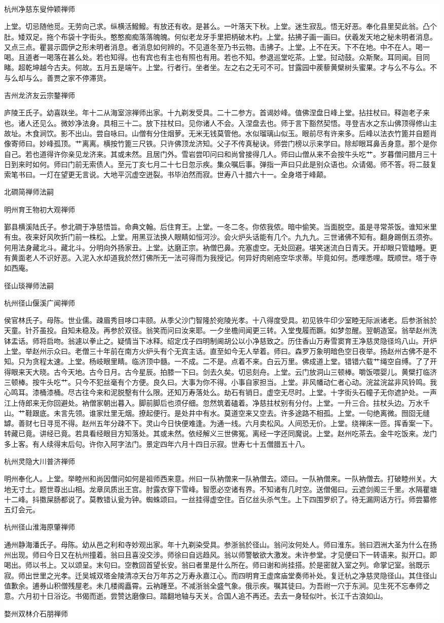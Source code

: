 杭州净慈东叟仲颖禅师  

上堂。切忌随他觅。无劳向己求。纵横活鱍鱍。有放还有收。是甚么。一叶落天下秋。上堂。迷生寂乱。悟无好恶。奉化县里契此翁。凸个肚。矮双足。拖个布袋十字街头。憨憨痴痴落落魄魄。何似老龙牙手里把柄破木杓。上堂。拈拂子画一画曰。伏羲发天地之秘未明者消息。又点三点。瞿昙示圆伊之形未明者消息。者消息如何辨的。不见道冬至乃书云物。击拂子。上堂。上不在天。下不在地。中不在人。喝一喝。且道者一喝落在甚么处。若也知得。也有宾也有主也有照也有用。若也不知。参退巡堂吃茶。上堂。挝动鼓。众斯聚。耳同闻。目同睹。超乾坤越今古夫。何故。五月五是端午。上堂。行者行。坐者坐。左之右之无可不可。甘露园中蒺藜黄檗树头蜜果。才与么不与么。不与么却与么。善贾之家不停滞货。  

吉州龙济友云宗鍪禅师  

庐陵王氏子。幼喜趺坐。年十二从海室淙禅师出家。十九剃发受具。二十二参方。首谒妙峰。值佛涅盘日峰上堂。拈拄杖曰。释迦老子来也。诸人还见么。微妙净法身。具相三十二。放下拄杖曰。见你诸人不会。入涅盘去也。师于言下豁然契悟。寻登吉水之东山佛顶得修山主故址。木食涧饮。影不出山。尝自咏曰。山僧有分住烟萝。无米无钱莫管他。水似瑠璃山似玉。眼前尽有许来多。后峰以法衣竹篦并自题肖像寄师曰。妙峰孤顶。艹离离。横按竹篦三尺铁。只许佛顶龙济知。父子不传真秘诀。师尝门榜以示来学曰。除却眼耳鼻舌身意。那个是你自己。若也道得许你亲见龙济来。其或未然。且居门外。雪岩尝叩问曰和尚曾接得几人。师曰山僧从来不会按牛头吃艹。岁暮僧问腊月三十日到来时如何。师曰门前无索债人。至元丁亥七月二十七日忽示疾。集众嘱后事。弹指一声曰只此是别众语也。众请偈。师不答。将二鼓复索笔书曰。一灯在望更无言说。大地平沉虚空迸裂。书毕泊然而寂。世寿八十腊六十一。全身塔于峰颠。  

北磵简禅师法嗣  

明州育王物初大观禅师  

鄞县横溪陆氏子。参北磵于净慈悟旨。命典文翰。后住育王。上堂。一冬二冬。你侬我侬。暗中偷笑。当面脱空。虽是寻常茶饭。谁知米里有虫。夜来好风吹折门前一株松。上堂。用黑豆法换人眼睛如恒河沙。会火炉头话能有几个。九九九。三世诸佛不知有。翻身踢倒五须弥。何用法身藏北斗。藏北斗。分明向外扬家丑。上堂。达磨正宗。衲僧巴鼻。充塞虚空。无处回避。堪笑迷流白日青天。开却眼只管瞌睡。更有黄面老人不识好恶。入泥入水却道我於然灯佛所无一法可得而为我授记。何异好肉剜疮空华求蒂。毕竟如何。悉哩悉哩。既顺世。塔于寺如西庵。  

径山琰禅师法嗣  

杭州径山偃溪广闻禅师  

侯官林氏子。母陈。世业儒。疎眉秀目哆口丰颐。从季父沙门智隆於宛陵光孝。十八得度受具。初见铁牛印少室睦无际派诸老。后参浙翁於天童。针芥虽投。自知未稳及。再参於双径。翁笑而问曰汝来耶。一夕坐檐间闻更三转。入堂曳履而蹶。如梦忽醒。翌朝造室。翁举赵州洗钵盂话。师将启吻。翁遽以拳止之。疑情当下冰释。绍定戊子四明制阃胡公以小净慈致之。历住香山万寿雪窦育王净慈灵隐径坞八山。开炉上堂。举赵州示众曰。老僧三十年前在南方火炉头有个无宾主话。直至如今无人举着。师曰。森罗万象明暗色空日夜举。扬赵州古佛不是不知。只为贪程太速。上堂。杨岐眼里睛。临济顶中髓。一不成。二不是。点着不来。白云万里。佛成道上堂。错错六载艹绳空自缚。了了开得眼来天大晓。古今天地。古今日月。古今星辰。拍膝一下曰。剑去久矣。切忌刻舟。上堂。云门放洞山三顿棒。嚼饭喂婴儿。黄檗打临济三顿棒。按牛头吃艹。只今不犯丝毫有个方便。良久曰。大事为你不得。小事自家担当。上堂。非风幡动仁者心动。浣盆浣盆非风铃鸣。我心鸣耳。漆桶漆桶。尽古往今来和泥脱墼有什么限。还知万寿落处么。劫石有销日。虚空无尽时。上堂。十字街头石幢子无你遮护处。一声江上侍郎来无你回避处。衲僧家朝出暮入。脚前脚后也须仔细。忽然筑着磕着。净慈拄杖别有分付。上堂。一升三合。拄杖头边。万水千山。艹鞋跟底。未言先领。谁家灶里无烟。撩起便行。是处井中有水。莫道空来又空去。许多途路不相孤。上堂。一句绝离微。囫囵无缝罅。善财七日寻觅不得。赵州五年分疎不下。灵山今日快便难逢。为通一线。六月卖松风。人间恐无价。上堂。绕禅床一匝。挥香案一下。转藏已竟。讲经已竟。若具看经眼目方知落处。其或未然。依经解义三世佛冤。离经一字还同魔说。上堂。赵州吃茶去。金牛吃饭来。龙门多上客。有人续得末后句。许你入阿字法门。景定四年六月十四日示寂。世寿七十五僧腊五十八。  

杭州灵隐大川普济禅师  

明州奉化人。上堂。举睦州和尚因僧问如何是祖师西来意。州曰一队衲僧来一队衲僧去。颂曰。一队衲僧来。一队衲僧去。打破睦州关。大地无寸土。题世尊出山相。龙章凤质出王宫。肘露衣穿下雪峰。智愿必空诸有界。不知诸有几时空。送僧偈曰。云遮剑阁三千里。水隔瞿塘十二峰。抖擞屎肠都说了。莫教错认瓮为钟。蜘蛛颂曰。一丝挂得虚空住。百亿丝头杀气生。上下四围罗织了。待无漏网话方行。师尝纂修五灯会元。  

杭州径山淮海原肇禅师  

通州静海潘氏子。母陈。幼从邑之利和寺妙观出家。年十九剃染受具。参浙翁於径山。翁问汝何处人。师曰淮东。翁曰泗洲大圣为什么在扬州出现。师曰今日又在杭州撞着。翁曰且喜没交涉。师徐曰自远趋风。翁以师警敏欲大激发。未许参堂。才见便曰下一转语来。拟开口。即喝出。师以书上。又以颂呈。末句曰。空教回首望长安。翁曰者里是什么所在。师曰谢和尚挂搭。於是密就入室之列。命掌记室。翁既示寂。师出世里之光孝。迁吴城双塔金陵清凉天台万年苏之万寿永嘉江心。而四明育王虚席庙堂奏师补处。复迁杭之净慈灵隐径山。其住径山值歉余。逋券山积僧残屋老。未几楼阁矗霄。云衲踵至。不减浙翁全盛气象。俄示疾。嘱其徒曰。为吾祔一穴于东涧。见生死不忘奉师之意。六月初十日浴讫。书偈而逝。尝赞达磨像曰。踏翻地轴与天关。合国人追不再还。去去一身轻似叶。长江千古浪如山。  

婺州双林介石朋禅师  

